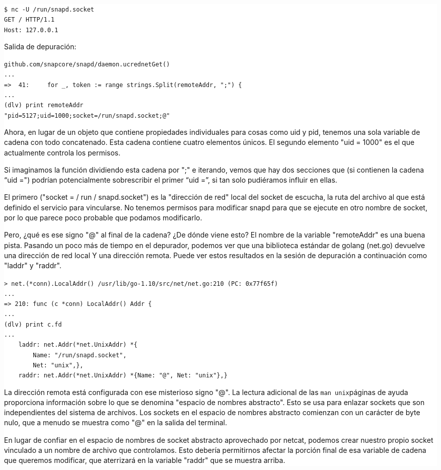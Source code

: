 ```
$ nc -U /run/snapd.socket
GET / HTTP/1.1
Host: 127.0.0.1
```

Salida de depuración:

```
github.com/snapcore/snapd/daemon.ucrednetGet()
...
=>  41:		for _, token := range strings.Split(remoteAddr, ";") {
...
(dlv) print remoteAddr
"pid=5127;uid=1000;socket=/run/snapd.socket;@"

```

Ahora, en lugar de un objeto que contiene propiedades individuales para cosas como uid y pid, tenemos una sola variable de cadena con todo concatenado. Esta cadena contiene cuatro elementos únicos. El segundo elemento "uid = 1000" es el que actualmente controla los permisos.

Si imaginamos la función dividiendo esta cadena por ";" e iterando, vemos que hay dos secciones que (si contienen la cadena “uid =") podrían potencialmente sobrescribir el primer “uid =”, si tan solo pudiéramos influir en ellas.

El primero ("socket = / run / snapd.socket") es la "dirección de red" local del socket de escucha, la ruta del archivo al que está definido el servicio para vincularse. No tenemos permisos para modificar snapd para que se ejecute en otro nombre de socket, por lo que parece poco probable que podamos modificarlo.

Pero, ¿qué es ese signo "@" al final de la cadena? ¿De dónde viene esto? El nombre de la variable "remoteAddr" es una buena pista. Pasando un poco más de tiempo en el depurador, podemos ver que una biblioteca estándar de golang (net.go) devuelve una dirección de red local Y una dirección remota. Puede ver estos resultados en la sesión de depuración a continuación como "laddr" y "raddr".

```
> net.(*conn).LocalAddr() /usr/lib/go-1.10/src/net/net.go:210 (PC: 0x77f65f)
...
=> 210:	func (c *conn) LocalAddr() Addr {
...
(dlv) print c.fd
...
	laddr: net.Addr(*net.UnixAddr) *{
		Name: "/run/snapd.socket",
		Net: "unix",},
	raddr: net.Addr(*net.UnixAddr) *{Name: "@", Net: "unix"},}
```

La dirección remota está configurada con ese misterioso signo "@". La lectura adicional de las `man unix`páginas de ayuda proporciona información sobre lo que se denomina "espacio de nombres abstracto". Esto se usa para enlazar sockets que son independientes del sistema de archivos. Los sockets en el espacio de nombres abstracto comienzan con un carácter de byte nulo, que a menudo se muestra como "@" en la salida del terminal.

En lugar de confiar en el espacio de nombres de socket abstracto aprovechado por netcat, podemos crear nuestro propio socket vinculado a un nombre de archivo que controlamos. Esto debería permitirnos afectar la porción final de esa variable de cadena que queremos modificar, que aterrizará en la variable "raddr" que se muestra arriba.
